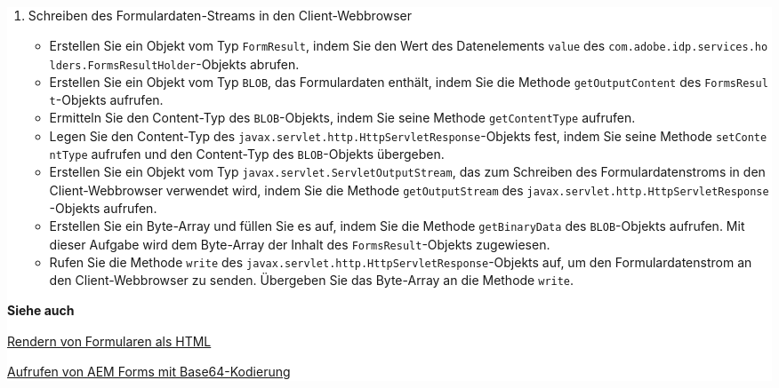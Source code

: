 1. Schreiben des Formulardaten-Streams in den Client-Webbrowser

   * Erstellen Sie ein Objekt vom Typ `FormResult`, indem Sie den Wert des Datenelements `value` des `com.adobe.idp.services.holders.FormsResultHolder`-Objekts abrufen.
   * Erstellen Sie ein Objekt vom Typ `BLOB`, das Formulardaten enthält, indem Sie die Methode `getOutputContent` des `FormsResult`-Objekts aufrufen.
   * Ermitteln Sie den Content-Typ des `BLOB`-Objekts, indem Sie seine Methode `getContentType` aufrufen.
   * Legen Sie den Content-Typ des `javax.servlet.http.HttpServletResponse`-Objekts fest, indem Sie seine Methode `setContentType` aufrufen und den Content-Typ des `BLOB`-Objekts übergeben.
   * Erstellen Sie ein Objekt vom Typ `javax.servlet.ServletOutputStream`, das zum Schreiben des Formulardatenstroms in den Client-Webbrowser verwendet wird, indem Sie die Methode `getOutputStream` des `javax.servlet.http.HttpServletResponse`-Objekts aufrufen.
   * Erstellen Sie ein Byte-Array und füllen Sie es auf, indem Sie die Methode `getBinaryData` des `BLOB`-Objekts aufrufen. Mit dieser Aufgabe wird dem Byte-Array der Inhalt des `FormsResult`-Objekts zugewiesen.
   * Rufen Sie die Methode `write` des `javax.servlet.http.HttpServletResponse`-Objekts auf, um den Formulardatenstrom an den Client-Webbrowser zu senden. Übergeben Sie das Byte-Array an die Methode `write`.

**Siehe auch**

[Rendern von Formularen als HTML](#rendering-forms-as-html)

[Aufrufen von AEM Forms mit Base64-Kodierung](/help/forms/developing/invoking-aem-forms-using-web.md#invoking-aem-forms-using-base64-encoding)

